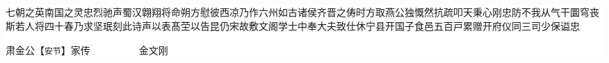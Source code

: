 七朝之英南国之灵忠烈驰声蜀汉翺翔将命朔方慰彼西凉乃作六州如古诸侯齐晋之俦时方取燕公独慨然抗疏叩天秉心刚忠防不我从气干圜穹丧斯若人将四十春乃求坚珉刻此诗声以表髙茔以告昆仍宋故敷文阁学士中奉大夫致仕休宁县开国子食邑五百戸累赠开府仪同三司少保谥忠  

肃金公【`安节`】家传　　　　　金文刚  
